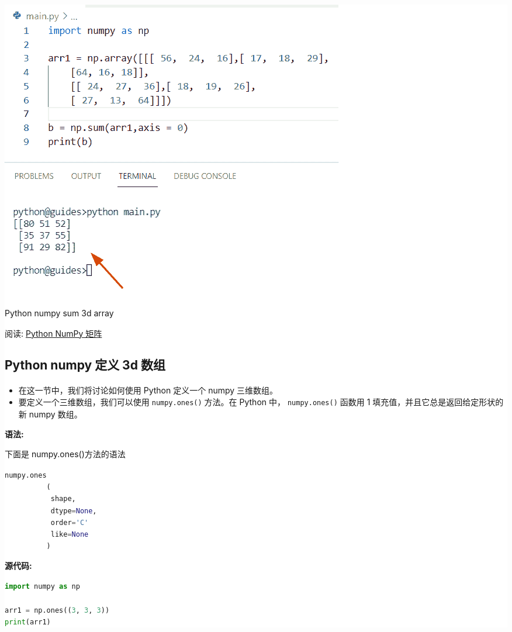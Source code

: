 ![Python numpy sum 3d array](img/aeffef7394c66c64df5e47bbc213f6ed.png "Python numpy sum 3d array")

Python numpy sum 3d array

阅读: [Python NumPy 矩阵](https://pythonguides.com/python-numpy-matrix/)

## Python numpy 定义 3d 数组

*   在这一节中，我们将讨论如何使用 Python 定义一个 numpy 三维数组。
*   要定义一个三维数组，我们可以使用 `numpy.ones()` 方法。在 Python 中， `numpy.ones()` 函数用 1 填充值，并且它总是返回给定形状的新 numpy 数组。

**语法:**

下面是 numpy.ones()方法的语法

```py
numpy.ones
          (
           shape,
           dtype=None,
           order='C'
           like=None
          )
```

**源代码:**

```py
import numpy as np

arr1 = np.ones((3, 3, 3))
print(arr1)
```
